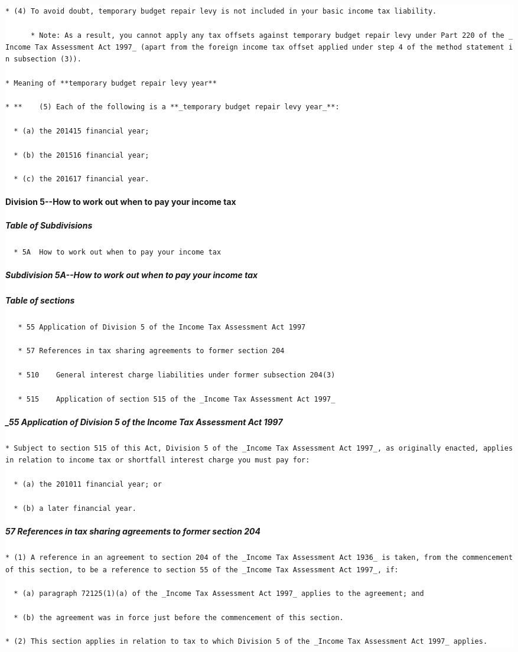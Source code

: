     * (4) To avoid doubt, temporary budget repair levy is not included in your basic income tax liability.

          * Note: As a result, you cannot apply any tax offsets against temporary budget repair levy under Part 220 of the _Income Tax Assessment Act 1997_ (apart from the foreign income tax offset applied under step 4 of the method statement in subsection (3)).

    * Meaning of **temporary budget repair levy year**

    * **	(5)	Each of the following is a **_temporary budget repair levy year_**:

      * (a) the 201415 financial year;

      * (b) the 201516 financial year;

      * (c) the 201617 financial year.

#### Division 5--How to work out when to pay your income tax

##### Table of Subdivisions

      * 5A	How to work out when to pay your income tax

##### Subdivision 5A--How to work out when to pay your income tax

##### Table of sections

       * 55	Application of Division 5 of the Income Tax Assessment Act 1997

       * 57	References in tax sharing agreements to former section 204

       * 510	General interest charge liabilities under former subsection 204(3)

       * 515	Application of section 515 of the _Income Tax Assessment Act 1997_

##### _55  Application of Division 5 of the Income Tax Assessment Act 1997

    * Subject to section 515 of this Act, Division 5 of the _Income Tax Assessment Act 1997_, as originally enacted, applies in relation to income tax or shortfall interest charge you must pay for:

      * (a) the 201011 financial year; or

      * (b) a later financial year.

##### 57  References in tax sharing agreements to former section 204

    * (1) A reference in an agreement to section 204 of the _Income Tax Assessment Act 1936_ is taken, from the commencement of this section, to be a reference to section 55 of the _Income Tax Assessment Act 1997_, if:

      * (a) paragraph 72125(1)(a) of the _Income Tax Assessment Act 1997_ applies to the agreement; and

      * (b) the agreement was in force just before the commencement of this section.

    * (2) This section applies in relation to tax to which Division 5 of the _Income Tax Assessment Act 1997_ applies.
